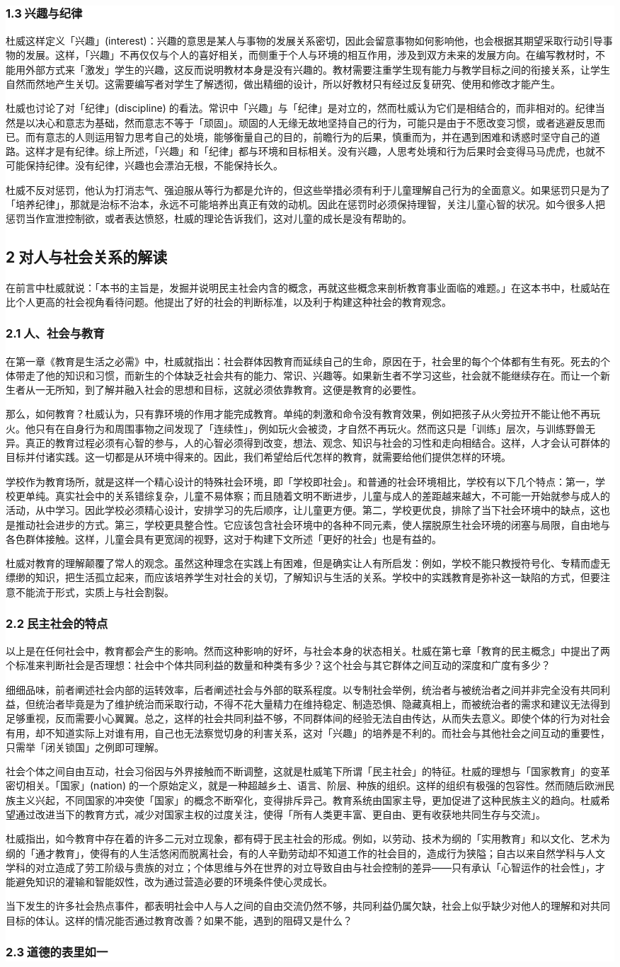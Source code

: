 ### 1.3 兴趣与纪律

杜威这样定义「兴趣」(interest)：兴趣的意思是某人与事物的发展关系密切，因此会留意事物如何影响他，也会根据其期望采取行动引导事物的发展。这样，「兴趣」不再仅仅与个人的喜好相关，而侧重于个人与环境的相互作用，涉及到双方未来的发展方向。在编写教材时，不能用外部方式来「激发」学生的兴趣，这反而说明教材本身是没有兴趣的。教材需要注重学生现有能力与教学目标之间的衔接关系，让学生自然而然地产生关切。这需要编写者对学生了解透彻，做出精细的设计，所以好教材只有经过反复研究、使用和修改才能产生。

杜威也讨论了对「纪律」(discipline) 的看法。常识中「兴趣」与「纪律」是对立的，然而杜威认为它们是相结合的，而非相对的。纪律当然是以决心和意志为基础，然而意志不等于「顽固」。顽固的人无缘无故地坚持自己的行为，可能只是由于不愿改变习惯，或者逃避反思而已。而有意志的人则运用智力思考自己的处境，能够衡量自己的目的，前瞻行为的后果，慎重而为，并在遇到困难和诱惑时坚守自己的道路。这样才是有纪律。综上所述，「兴趣」和「纪律」都与环境和目标相关。没有兴趣，人思考处境和行为后果时会变得马马虎虎，也就不可能保持纪律。没有纪律，兴趣也会漂泊无根，不能保持长久。

杜威不反对惩罚，他认为打消志气、强迫服从等行为都是允许的，但这些举措必须有利于儿童理解自己行为的全面意义。如果惩罚只是为了「培养纪律」，那就是治标不治本，永远不可能培养出真正有效的动机。因此在惩罚时必须保持理智，关注儿童心智的状况。如今很多人把惩罚当作宣泄控制欲，或者表达愤怒，杜威的理论告诉我们，这对儿童的成长是没有帮助的。

## 2 对人与社会关系的解读

在前言中杜威就说：「本书的主旨是，发掘并说明民主社会内含的概念，再就这些概念来剖析教育事业面临的难题。」在这本书中，杜威站在比个人更高的社会视角看待问题。他提出了好的社会的判断标准，以及利于构建这种社会的教育观念。

### 2.1 人、社会与教育

在第一章《教育是生活之必需》中，杜威就指出：社会群体因教育而延续自己的生命，原因在于，社会里的每个个体都有生有死。死去的个体带走了他的知识和习惯，而新生的个体缺乏社会共有的能力、常识、兴趣等。如果新生者不学习这些，社会就不能继续存在。而让一个新生者从一无所知，到了解并融入社会的思想和目标，这就必须依靠教育。这便是教育的必要性。

那么，如何教育？杜威认为，只有靠环境的作用才能完成教育。单纯的刺激和命令没有教育效果，例如把孩子从火旁拉开不能让他不再玩火。他只有在自身行为和周围事物之间发现了「连续性」，例如玩火会被烫，才自然不再玩火。然而这只是「训练」层次，与训练野兽无异。真正的教育过程必须有心智的参与，人的心智必须得到改变，想法、观念、知识与社会的习性和走向相结合。这样，人才会认可群体的目标并付诸实践。这一切都是从环境中得来的。因此，我们希望给后代怎样的教育，就需要给他们提供怎样的环境。

学校作为教育场所，就是这样一个精心设计的特殊社会环境，即「学校即社会」。和普通的社会环境相比，学校有以下几个特点：第一，学校更单纯。真实社会中的关系错综复杂，儿童不易体察；而且随着文明不断进步，儿童与成人的差距越来越大，不可能一开始就参与成人的活动，从中学习。因此学校必须精心设计，安排学习的先后顺序，让儿童更方便。第二，学校更优良，排除了当下社会环境中的缺点，这也是推动社会进步的方式。第三，学校更具整合性。它应该包含社会环境中的各种不同元素，使人摆脱原生社会环境的闭塞与局限，自由地与各色群体接触。这样，儿童会具有更宽阔的视野，这对于构建下文所述「更好的社会」也是有益的。

杜威对教育的理解颠覆了常人的观念。虽然这种理念在实践上有困难，但是确实让人有所启发：例如，学校不能只教授符号化、专精而虚无缥缈的知识，把生活孤立起来，而应该培养学生对社会的关切，了解知识与生活的关系。学校中的实践教育是弥补这一缺陷的方式，但要注意不能流于形式，实质上与社会割裂。

### 2.2 民主社会的特点

以上是在任何社会中，教育都会产生的影响。然而这种影响的好坏，与社会本身的状态相关。杜威在第七章「教育的民主概念」中提出了两个标准来判断社会是否理想：社会中个体共同利益的数量和种类有多少？这个社会与其它群体之间互动的深度和广度有多少？

细细品味，前者阐述社会内部的运转效率，后者阐述社会与外部的联系程度。以专制社会举例，统治者与被统治者之间并非完全没有共同利益，但统治者毕竟是为了维护统治而采取行动，不得不花大量精力在维持稳定、制造恐惧、隐藏真相上，而被统治者的需求和建议无法得到足够重视，反而需要小心翼翼。总之，这样的社会共同利益不够，不同群体间的经验无法自由传达，从而失去意义。即使个体的行为对社会有用，却不知道实际上对谁有用，自己也无法察觉切身的利害关系，这对「兴趣」的培养是不利的。而社会与其他社会之间互动的重要性，只需举「闭关锁国」之例即可理解。

社会个体之间自由互动，社会习俗因与外界接触而不断调整，这就是杜威笔下所谓「民主社会」的特征。杜威的理想与「国家教育」的变革密切相关。「国家」(nation) 的一个原始定义，就是一种超越乡土、语言、阶层、种族的组织。这样的组织有极强的包容性。然而随后欧洲民族主义兴起，不同国家的冲突使「国家」的概念不断窄化，变得排斥异己。教育系统由国家主导，更加促进了这种民族主义的趋向。杜威希望通过改进当下的教育方式，减少对国家主权的过度关注，使得「所有人类更丰富、更自由、更有收获地共同生存与交流」。

杜威指出，如今教育中存在着的许多二元对立现象，都有碍于民主社会的形成。例如，以劳动、技术为纲的「实用教育」和以文化、艺术为纲的「通才教育」，使得有的人生活悠闲而脱离社会，有的人辛勤劳动却不知道工作的社会目的，造成行为狭隘；自古以来自然学科与人文学科的对立造成了劳工阶级与贵族的对立；个体思维与外在世界的对立导致自由与社会控制的差异——只有承认「心智运作的社会性」，才能避免知识的灌输和智能奴性，改为通过营造必要的环境条件使心灵成长。

当下发生的许多社会热点事件，都表明社会中人与人之间的自由交流仍然不够，共同利益仍属欠缺，社会上似乎缺少对他人的理解和对共同目标的体认。这样的情况能否通过教育改善？如果不能，遇到的阻碍又是什么？

### 2.3 道德的表里如一
